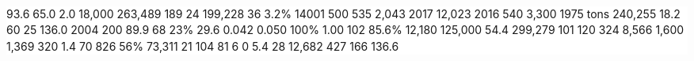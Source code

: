 93.6
65.0
2.0 
18,000 
263,489 
189 
24
199,228 
36
3.2%
14001 
500 
535
2,043
2017
12,023 
2016
540 
3,300 
1975 tons
240,255 
18.2 
60
25 
136.0
2004 
200
89.9
68 
23%
29.6 
0.042 
0.050 
100%
1.00 
102
85.6%
12,180 
125,000
54.4 
299,279 
101 
120 
324
8,566
1,600 
1,369 
320
1.4 
70
826
56%
73,311 
21 
104
81
6
0
5.4 
28
12,682 
427 
166 
136.6 